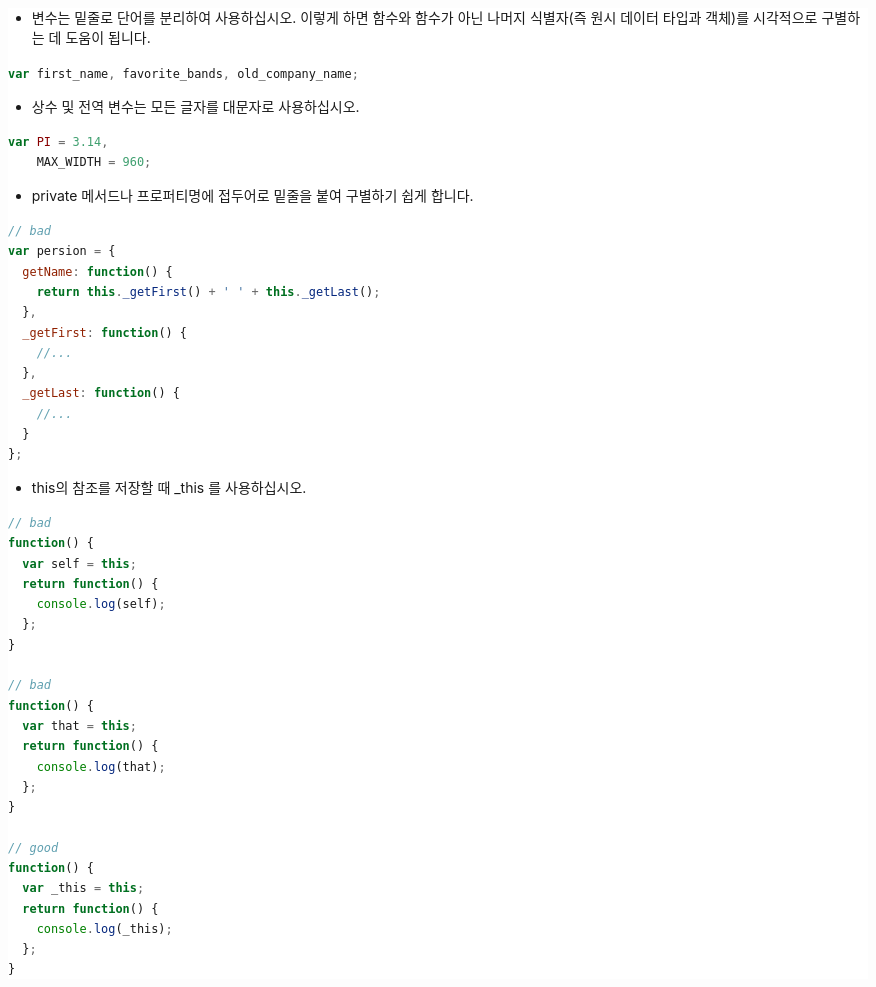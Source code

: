 * 변수는 밑줄로 단어를 분리하여 사용하십시오. 이렇게 하면 함수와 함수가 아닌 나머지 식별자(즉 원시 데이터 타입과 객체)를 시각적으로 구별하는 데 도움이 됩니다.

```js
var first_name, favorite_bands, old_company_name;
```

* 상수 및 전역 변수는 모든 글자를 대문자로 사용하십시오.

```js
var PI = 3.14,
    MAX_WIDTH = 960;
```


* private 메서드나 프로퍼티명에 접두어로 밑줄을 붙여 구별하기 쉽게 합니다.
```js
// bad
var persion = {
  getName: function() {
    return this._getFirst() + ' ' + this._getLast();
  },
  _getFirst: function() {
    //...
  },
  _getLast: function() {
    //...
  }
};
```

* this의 참조를 저장할 때 _this 를 사용하십시오.

```js
// bad
function() {
  var self = this;
  return function() {
    console.log(self);
  };
}

// bad
function() {
  var that = this;
  return function() {
    console.log(that);
  };
}

// good
function() {
  var _this = this;
  return function() {
    console.log(_this);
  };
}
```
